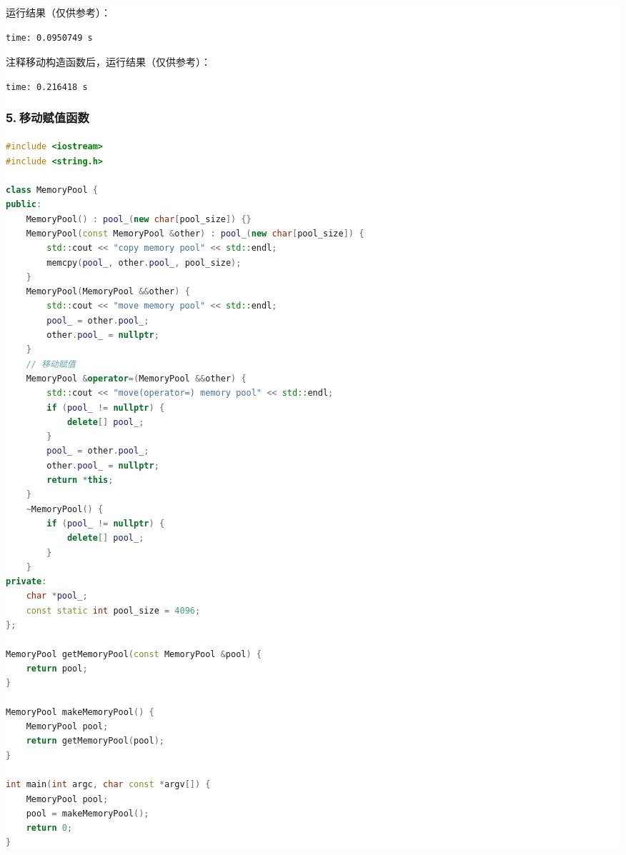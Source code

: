 ```cpp
```

运行结果（仅供参考）：

```
time: 0.0950749 s
```

注释移动构造函数后，运行结果（仅供参考）：

```
time: 0.216418 s
```

### 5. 移动赋值函数

```cpp
#include <iostream>
#include <string.h>

class MemoryPool {
public:
    MemoryPool() : pool_(new char[pool_size]) {}
    MemoryPool(const MemoryPool &other) : pool_(new char[pool_size]) {
        std::cout << "copy memory pool" << std::endl;
        memcpy(pool_, other.pool_, pool_size);
    }
    MemoryPool(MemoryPool &&other) {
        std::cout << "move memory pool" << std::endl;
        pool_ = other.pool_;
        other.pool_ = nullptr;
    }
    // 移动赋值
    MemoryPool &operator=(MemoryPool &&other) {
        std::cout << "move(operator=) memory pool" << std::endl;
        if (pool_ != nullptr) {
            delete[] pool_;
        }
        pool_ = other.pool_;
        other.pool_ = nullptr;
        return *this;
    }
    ~MemoryPool() {
        if (pool_ != nullptr) {
            delete[] pool_;
        }
    }
private:
    char *pool_;
    const static int pool_size = 4096;
};

MemoryPool getMemoryPool(const MemoryPool &pool) {
    return pool;
}

MemoryPool makeMemoryPool() {
    MemoryPool pool;
    return getMemoryPool(pool);
}

int main(int argc, char const *argv[]) {
    MemoryPool pool;
    pool = makeMemoryPool();
    return 0;
}
```